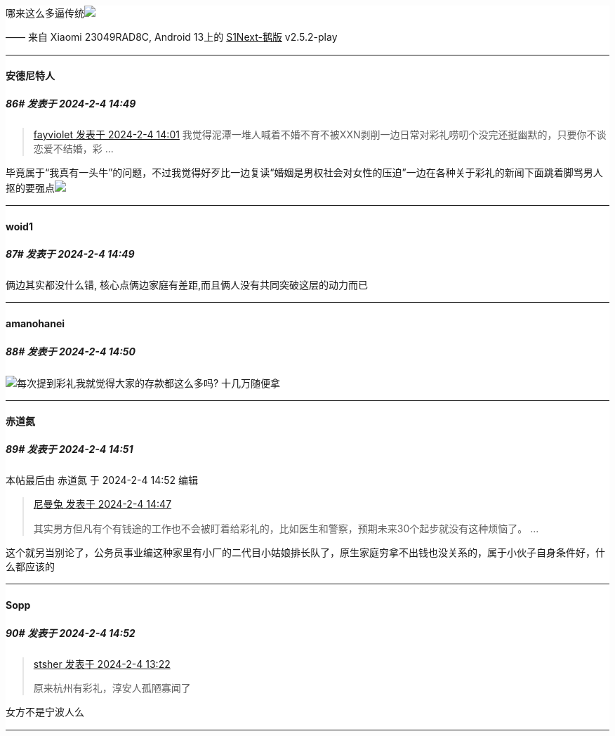 哪来这么多逼传统<img src="https://static.saraba1st.com/image/smiley/face2017/002.png" referrerpolicy="no-referrer">

—— 来自 Xiaomi 23049RAD8C, Android 13上的 [S1Next-鹅版](https://github.com/ykrank/S1-Next/releases) v2.5.2-play

*****

####  安德尼特人  
##### 86#       发表于 2024-2-4 14:49

<blockquote><a href="httphttps://bbs.saraba1st.com/2b/forum.php?mod=redirect&amp;goto=findpost&amp;pid=63878608&amp;ptid=2170830" target="_blank">fayviolet 发表于 2024-2-4 14:01</a>
我觉得泥潭一堆人喊着不婚不育不被XXN剥削一边日常对彩礼唠叨个没完还挺幽默的，只要你不谈恋爱不结婚，彩 ...</blockquote>
毕竟属于“我真有一头牛”的问题，不过我觉得好歹比一边复读“婚姻是男权社会对女性的压迫”一边在各种关于彩礼的新闻下面跳着脚骂男人抠的要强点<img src="https://static.saraba1st.com/image/smiley/face2017/067.png" referrerpolicy="no-referrer">

*****

####  woid1  
##### 87#       发表于 2024-2-4 14:49

俩边其实都没什么错, 核心点俩边家庭有差距,而且俩人没有共同突破这层的动力而已

*****

####  amanohanei  
##### 88#       发表于 2024-2-4 14:50

<img src="https://static.saraba1st.com/image/smiley/face2017/013.png" referrerpolicy="no-referrer">每次提到彩礼我就觉得大家的存款都这么多吗? 十几万随便拿

*****

####  赤道氮  
##### 89#       发表于 2024-2-4 14:51

 本帖最后由 赤道氮 于 2024-2-4 14:52 编辑 
<blockquote><a href="httphttps://bbs.saraba1st.com/2b/forum.php?mod=redirect&amp;goto=findpost&amp;pid=63879049&amp;ptid=2170830" target="_blank">尼曼兔 发表于 2024-2-4 14:47</a>

其实男方但凡有个有钱途的工作也不会被盯着给彩礼的，比如医生和警察，预期未来30个起步就没有这种烦恼了。 ...</blockquote>
这个就另当别论了，公务员事业编这种家里有小厂的二代目小姑娘排长队了，原生家庭穷拿不出钱也没关系的，属于小伙子自身条件好，什么都应该的

*****

####  Sopp  
##### 90#       发表于 2024-2-4 14:52

<blockquote><a href="httphttps://bbs.saraba1st.com/2b/forum.php?mod=redirect&amp;goto=findpost&amp;pid=63878268&amp;ptid=2170830" target="_blank">stsher 发表于 2024-2-4 13:22</a>

原来杭州有彩礼，淳安人孤陋寡闻了</blockquote>
女方不是宁波人么


*****
